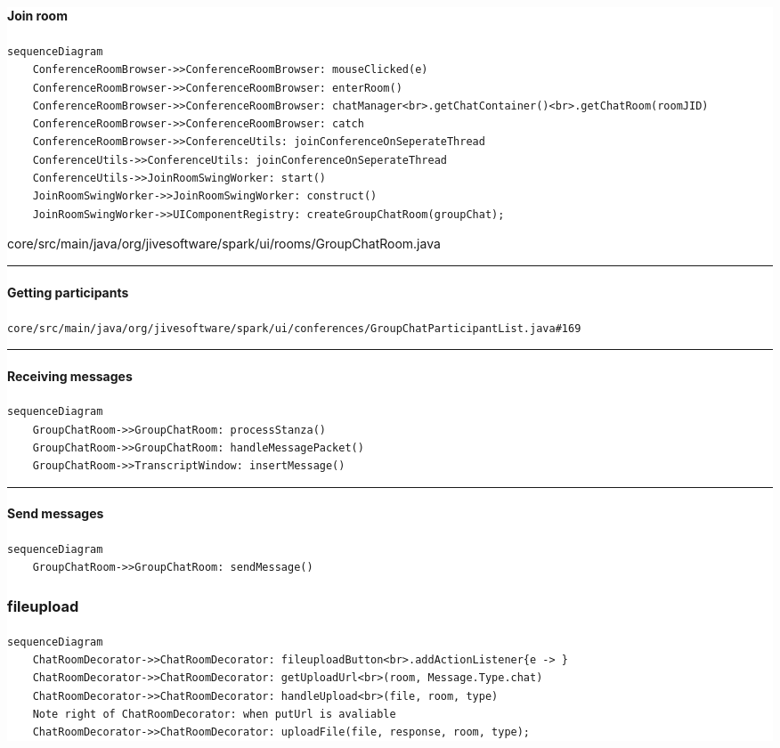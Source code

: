 #### Join room

```mermaid
sequenceDiagram
    ConferenceRoomBrowser->>ConferenceRoomBrowser: mouseClicked(e)
    ConferenceRoomBrowser->>ConferenceRoomBrowser: enterRoom()
    ConferenceRoomBrowser->>ConferenceRoomBrowser: chatManager<br>.getChatContainer()<br>.getChatRoom(roomJID)
    ConferenceRoomBrowser->>ConferenceRoomBrowser: catch
    ConferenceRoomBrowser->>ConferenceUtils: joinConferenceOnSeperateThread
    ConferenceUtils->>ConferenceUtils: joinConferenceOnSeperateThread
    ConferenceUtils->>JoinRoomSwingWorker: start()
    JoinRoomSwingWorker->>JoinRoomSwingWorker: construct()
    JoinRoomSwingWorker->>UIComponentRegistry: createGroupChatRoom(groupChat);

```


core/src/main/java/org/jivesoftware/spark/ui/rooms/GroupChatRoom.java


---


#### Getting participants

`core/src/main/java/org/jivesoftware/spark/ui/conferences/GroupChatParticipantList.java#169`

---

#### Receiving messages

```mermaid
sequenceDiagram
    GroupChatRoom->>GroupChatRoom: processStanza()
    GroupChatRoom->>GroupChatRoom: handleMessagePacket()
    GroupChatRoom->>TranscriptWindow: insertMessage()
```


---

#### Send messages

```mermaid
sequenceDiagram
    GroupChatRoom->>GroupChatRoom: sendMessage()
```


### fileupload

```mermaid
sequenceDiagram
    ChatRoomDecorator->>ChatRoomDecorator: fileuploadButton<br>.addActionListener{e -> }
    ChatRoomDecorator->>ChatRoomDecorator: getUploadUrl<br>(room, Message.Type.chat)
    ChatRoomDecorator->>ChatRoomDecorator: handleUpload<br>(file, room, type)
    Note right of ChatRoomDecorator: when putUrl is avaliable
    ChatRoomDecorator->>ChatRoomDecorator: uploadFile(file, response, room, type);
```
